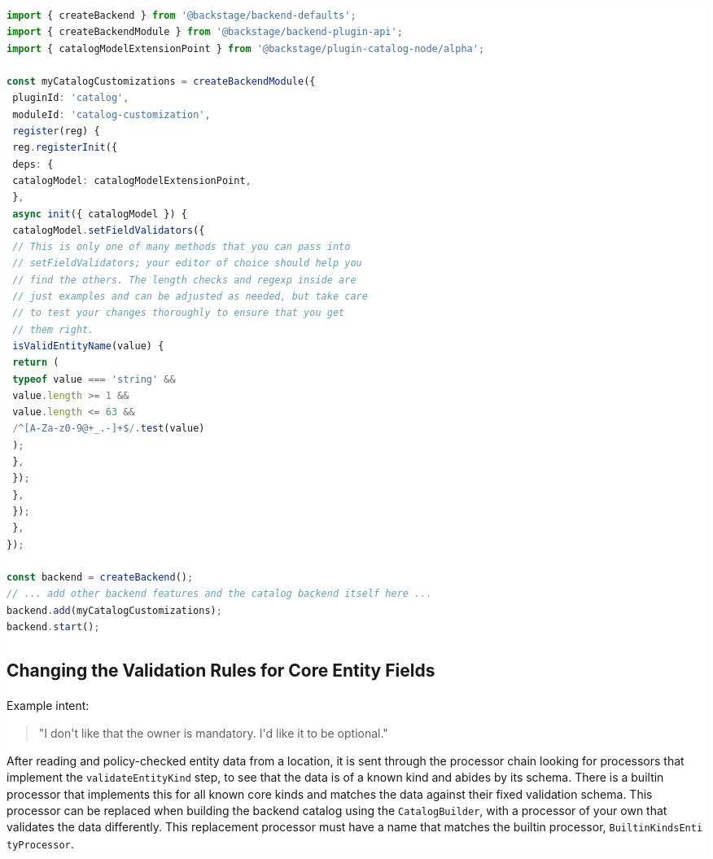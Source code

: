 ```ts
import { createBackend } from '@backstage/backend-defaults';
import { createBackendModule } from '@backstage/backend-plugin-api';
import { catalogModelExtensionPoint } from '@backstage/plugin-catalog-node/alpha';

const myCatalogCustomizations = createBackendModule({
 pluginId: 'catalog',
 moduleId: 'catalog-customization',
 register(reg) {
 reg.registerInit({
 deps: {
 catalogModel: catalogModelExtensionPoint,
 },
 async init({ catalogModel }) {
 catalogModel.setFieldValidators({
 // This is only one of many methods that you can pass into
 // setFieldValidators; your editor of choice should help you
 // find the others. The length checks and regexp inside are
 // just examples and can be adjusted as needed, but take care
 // to test your changes thoroughly to ensure that you get
 // them right.
 isValidEntityName(value) {
 return (
 typeof value === 'string' &&
 value.length >= 1 &&
 value.length <= 63 &&
 /^[A-Za-z0-9@+_.-]+$/.test(value)
 );
 },
 });
 },
 });
 },
});

const backend = createBackend();
// ... add other backend features and the catalog backend itself here ...
backend.add(myCatalogCustomizations);
backend.start();
```

## Changing the Validation Rules for Core Entity Fields

Example intent:

> "I don't like that the owner is mandatory. I'd like it to be optional."

After reading and policy-checked entity data from a location, it is sent through
the processor chain looking for processors that implement the
`validateEntityKind` step, to see that the data is of a known kind and abides by
its schema. There is a builtin processor that implements this for all known core
kinds and matches the data against their fixed validation schema. This processor
can be replaced when building the backend catalog using the `CatalogBuilder`,
with a processor of your own that validates the data differently.
This replacement processor must have a name that matches the builtin processor, `BuiltinKindsEntityProcessor`.
